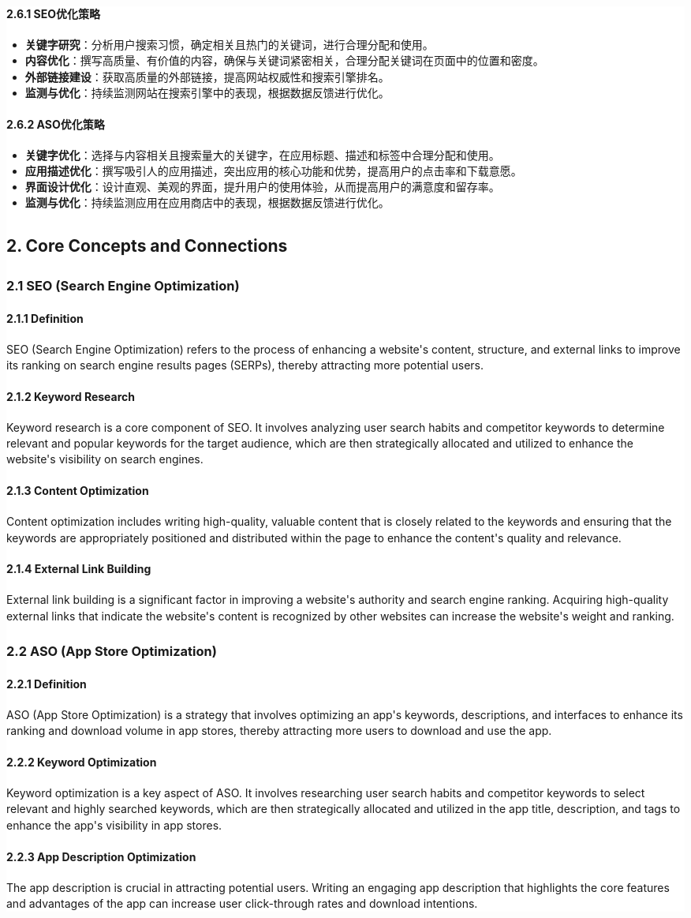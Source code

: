 #### 2.6.1 SEO优化策略

- **关键字研究**：分析用户搜索习惯，确定相关且热门的关键词，进行合理分配和使用。
- **内容优化**：撰写高质量、有价值的内容，确保与关键词紧密相关，合理分配关键词在页面中的位置和密度。
- **外部链接建设**：获取高质量的外部链接，提高网站权威性和搜索引擎排名。
- **监测与优化**：持续监测网站在搜索引擎中的表现，根据数据反馈进行优化。

#### 2.6.2 ASO优化策略

- **关键字优化**：选择与内容相关且搜索量大的关键字，在应用标题、描述和标签中合理分配和使用。
- **应用描述优化**：撰写吸引人的应用描述，突出应用的核心功能和优势，提高用户的点击率和下载意愿。
- **界面设计优化**：设计直观、美观的界面，提升用户的使用体验，从而提高用户的满意度和留存率。
- **监测与优化**：持续监测应用在应用商店中的表现，根据数据反馈进行优化。

## 2. Core Concepts and Connections

### 2.1 SEO (Search Engine Optimization)

#### 2.1.1 Definition
SEO (Search Engine Optimization) refers to the process of enhancing a website's content, structure, and external links to improve its ranking on search engine results pages (SERPs), thereby attracting more potential users.

#### 2.1.2 Keyword Research
Keyword research is a core component of SEO. It involves analyzing user search habits and competitor keywords to determine relevant and popular keywords for the target audience, which are then strategically allocated and utilized to enhance the website's visibility on search engines.

#### 2.1.3 Content Optimization
Content optimization includes writing high-quality, valuable content that is closely related to the keywords and ensuring that the keywords are appropriately positioned and distributed within the page to enhance the content's quality and relevance.

#### 2.1.4 External Link Building
External link building is a significant factor in improving a website's authority and search engine ranking. Acquiring high-quality external links that indicate the website's content is recognized by other websites can increase the website's weight and ranking.

### 2.2 ASO (App Store Optimization)

#### 2.2.1 Definition
ASO (App Store Optimization) is a strategy that involves optimizing an app's keywords, descriptions, and interfaces to enhance its ranking and download volume in app stores, thereby attracting more users to download and use the app.

#### 2.2.2 Keyword Optimization
Keyword optimization is a key aspect of ASO. It involves researching user search habits and competitor keywords to select relevant and highly searched keywords, which are then strategically allocated and utilized in the app title, description, and tags to enhance the app's visibility in app stores.

#### 2.2.3 App Description Optimization
The app description is crucial in attracting potential users. Writing an engaging app description that highlights the core features and advantages of the app can increase user click-through rates and download intentions.
